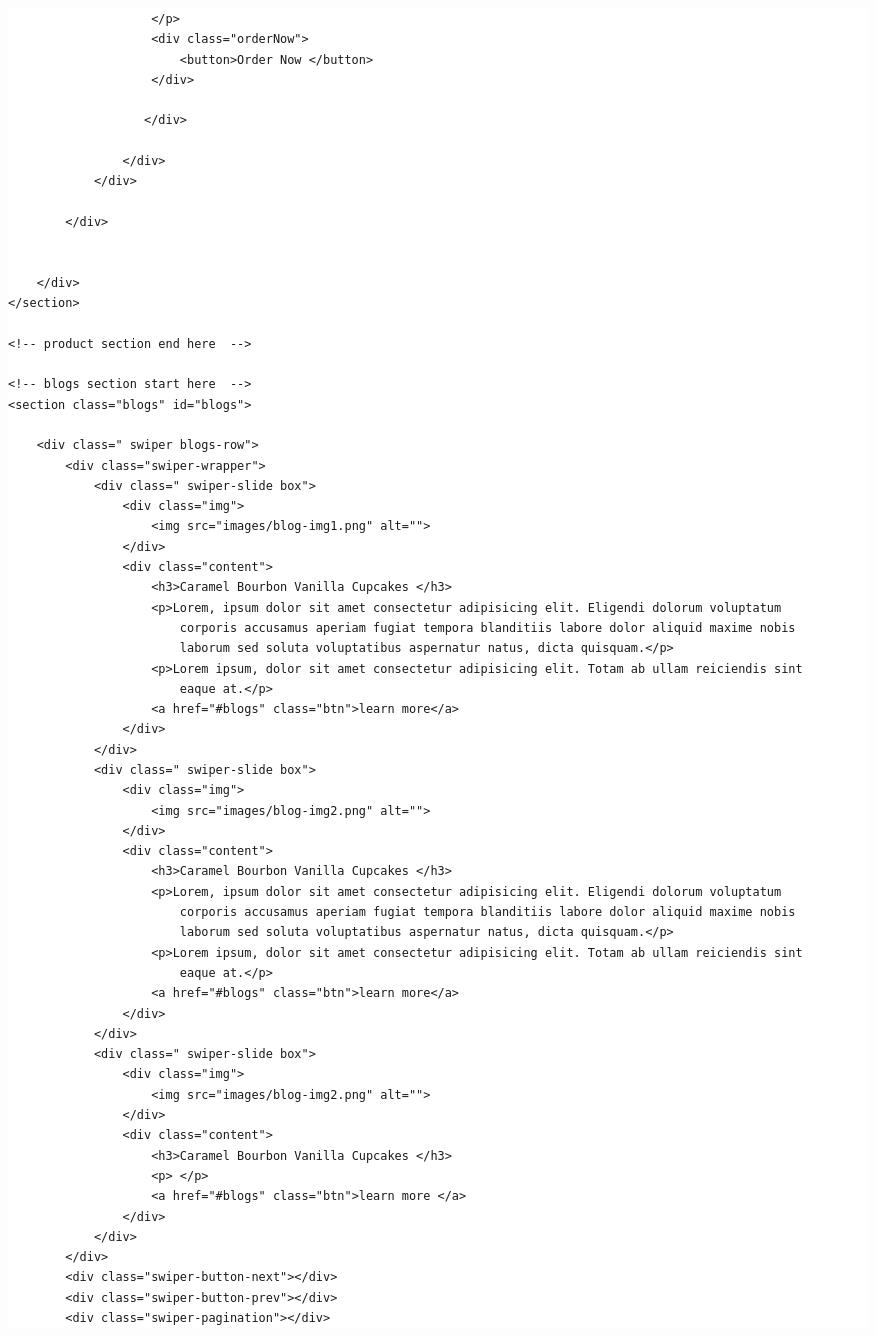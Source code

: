                         </p>
                        <div class="orderNow">
                            <button>Order Now </button>
                        </div>
                       
                       </div>
                         
                    </div>
                </div>

            </div>
           
           
        </div>
    </section>

    <!-- product section end here  -->

    <!-- blogs section start here  -->
    <section class="blogs" id="blogs">

        <div class=" swiper blogs-row">
            <div class="swiper-wrapper">
                <div class=" swiper-slide box">
                    <div class="img">
                        <img src="images/blog-img1.png" alt="">
                    </div>
                    <div class="content">
                        <h3>Caramel Bourbon Vanilla Cupcakes </h3>
                        <p>Lorem, ipsum dolor sit amet consectetur adipisicing elit. Eligendi dolorum voluptatum
                            corporis accusamus aperiam fugiat tempora blanditiis labore dolor aliquid maxime nobis
                            laborum sed soluta voluptatibus aspernatur natus, dicta quisquam.</p>
                        <p>Lorem ipsum, dolor sit amet consectetur adipisicing elit. Totam ab ullam reiciendis sint
                            eaque at.</p>
                        <a href="#blogs" class="btn">learn more</a>
                    </div>
                </div>
                <div class=" swiper-slide box">
                    <div class="img">
                        <img src="images/blog-img2.png" alt="">
                    </div>
                    <div class="content">
                        <h3>Caramel Bourbon Vanilla Cupcakes </h3>
                        <p>Lorem, ipsum dolor sit amet consectetur adipisicing elit. Eligendi dolorum voluptatum
                            corporis accusamus aperiam fugiat tempora blanditiis labore dolor aliquid maxime nobis
                            laborum sed soluta voluptatibus aspernatur natus, dicta quisquam.</p>
                        <p>Lorem ipsum, dolor sit amet consectetur adipisicing elit. Totam ab ullam reiciendis sint
                            eaque at.</p>
                        <a href="#blogs" class="btn">learn more</a>
                    </div>
                </div>
                <div class=" swiper-slide box">
                    <div class="img">
                        <img src="images/blog-img2.png" alt="">
                    </div>
                    <div class="content">
                        <h3>Caramel Bourbon Vanilla Cupcakes </h3>
                        <p> </p>
                        <a href="#blogs" class="btn">learn more </a>
                    </div>
                </div>
            </div>
            <div class="swiper-button-next"></div>
            <div class="swiper-button-prev"></div>
            <div class="swiper-pagination"></div>
